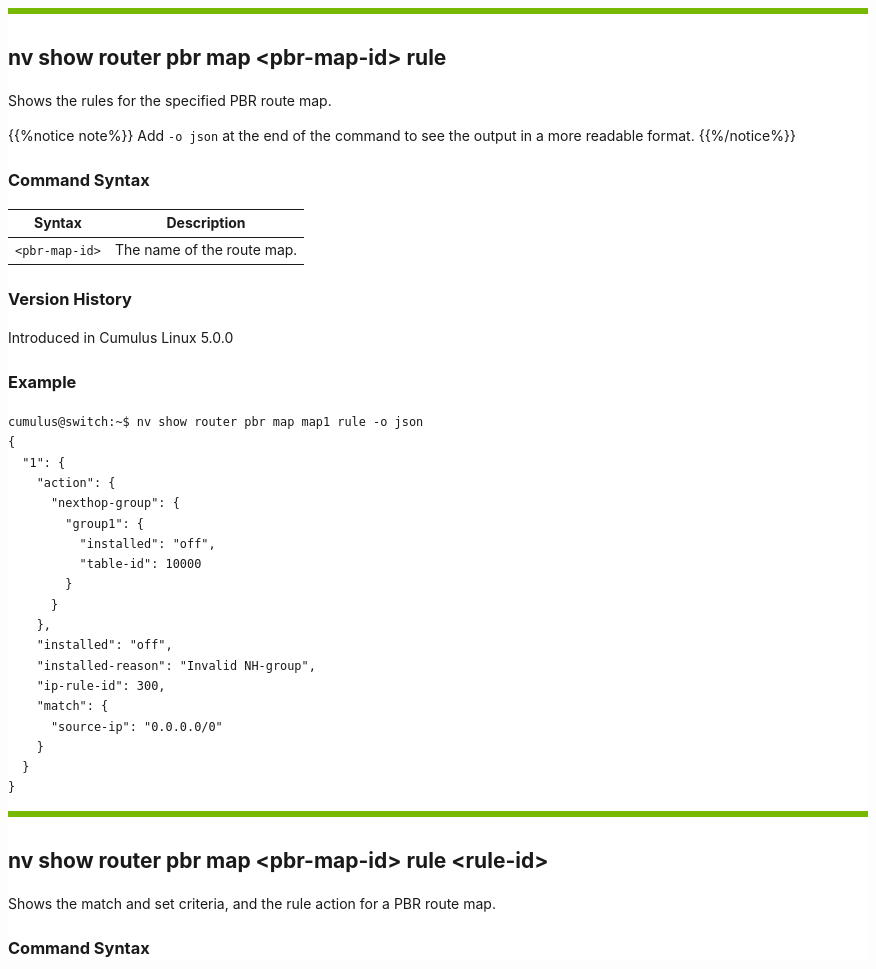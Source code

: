 <HR STYLE="BORDER: DASHED RGB(118,185,0) 0.5PX;BACKGROUND-COLOR: RGB(118,185,0);HEIGHT: 4.0PX;"/>

## <h>nv show router pbr map \<pbr-map-id\> rule</h>

Shows the rules for the specified PBR route map.

{{%notice note%}}
Add `-o json` at the end of the command to see the output in a more readable format.
{{%/notice%}}

### Command Syntax

| Syntax |  Description   |
| --------- | -------------- |
|`<pbr-map-id>` | The name of the route map. |

### Version History

Introduced in Cumulus Linux 5.0.0

### Example

```
cumulus@switch:~$ nv show router pbr map map1 rule -o json
{
  "1": {
    "action": {
      "nexthop-group": {
        "group1": {
          "installed": "off",
          "table-id": 10000
        }
      }
    },
    "installed": "off",
    "installed-reason": "Invalid NH-group",
    "ip-rule-id": 300,
    "match": {
      "source-ip": "0.0.0.0/0"
    }
  }
}
```

<HR STYLE="BORDER: DASHED RGB(118,185,0) 0.5PX;BACKGROUND-COLOR: RGB(118,185,0);HEIGHT: 4.0PX;"/>

## <h>nv show router pbr map \<pbr-map-id\> rule \<rule-id\></h>

Shows the match and set criteria, and the rule action for a PBR route map.

### Command Syntax
